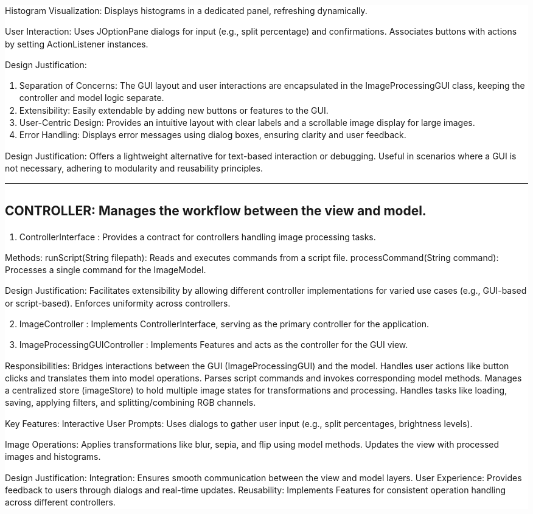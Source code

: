 Histogram Visualization: Displays histograms in a dedicated panel, refreshing dynamically.

User Interaction: Uses JOptionPane dialogs for input (e.g., split percentage) and confirmations.
Associates buttons with actions by setting ActionListener instances.

Design Justification:

1. Separation of Concerns: The GUI layout and user interactions are encapsulated in the
   ImageProcessingGUI class, keeping the controller and model logic separate.
2. Extensibility: Easily extendable by adding new buttons or features to the GUI.
3. User-Centric Design: Provides an intuitive layout with clear labels and a scrollable image
   display for large images.
4. Error Handling: Displays error messages using dialog boxes, ensuring clarity and user feedback.

Design Justification:
Offers a lightweight alternative for text-based interaction or debugging.
Useful in scenarios where a GUI is not necessary, adhering to modularity and reusability principles.

----------------------------------------------------------------------------------------------------
CONTROLLER: Manages the workflow between the view and model.
----------------------------------------------------------------------------------------------------

1. ControllerInterface : Provides a contract for controllers handling image processing tasks.

Methods:
runScript(String filepath): Reads and executes commands from a script file.
processCommand(String command): Processes a single command for the ImageModel.

Design Justification:
Facilitates extensibility by allowing different controller implementations for varied use cases
(e.g., GUI-based or script-based). Enforces uniformity across controllers.

2. ImageController : Implements ControllerInterface, serving as the primary controller for the
   application.

3. ImageProcessingGUIController : Implements Features and acts as the controller for the GUI view.

Responsibilities:
Bridges interactions between the GUI (ImageProcessingGUI) and the model.
Handles user actions like button clicks and translates them into model operations.
Parses script commands and invokes corresponding model methods.
Manages a centralized store (imageStore) to hold multiple image states for transformations and processing.
Handles tasks like loading, saving, applying filters, and splitting/combining RGB channels.

Key Features:
Interactive User Prompts: Uses dialogs to gather user input (e.g., split percentages, brightness
levels).

Image Operations:
Applies transformations like blur, sepia, and flip using model methods.
Updates the view with processed images and histograms.

Design Justification:
Integration: Ensures smooth communication between the view and model layers.
User Experience: Provides feedback to users through dialogs and real-time updates.
Reusability: Implements Features for consistent operation handling across different controllers.
